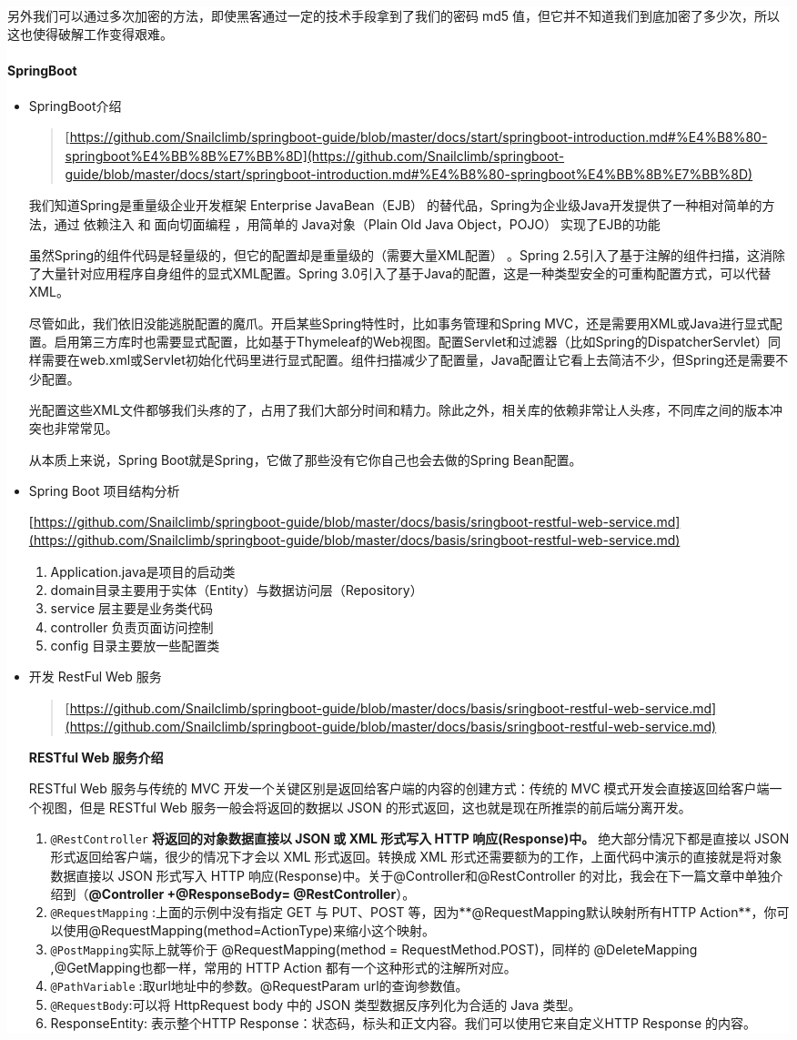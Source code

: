   另外我们可以通过多次加密的方法，即使黑客通过一定的技术手段拿到了我们的密码 md5 值，但它并不知道我们到底加密了多少次，所以这也使得破解工作变得艰难。

#### SpringBoot

- SpringBoot介绍

  > [https://github.com/Snailclimb/springboot-guide/blob/master/docs/start/springboot-introduction.md#%E4%B8%80-springboot%E4%BB%8B%E7%BB%8D](https://github.com/Snailclimb/springboot-guide/blob/master/docs/start/springboot-introduction.md#%E4%B8%80-springboot%E4%BB%8B%E7%BB%8D)
  
  我们知道Spring是重量级企业开发框架 Enterprise JavaBean（EJB） 的替代品，Spring为企业级Java开发提供了一种相对简单的方法，通过 依赖注入 和 面向切面编程 ，用简单的 Java对象（Plain Old Java Object，POJO） 实现了EJB的功能

  虽然Spring的组件代码是轻量级的，但它的配置却是重量级的（需要大量XML配置） 。Spring 2.5引入了基于注解的组件扫描，这消除了大量针对应用程序自身组件的显式XML配置。Spring 3.0引入了基于Java的配置，这是一种类型安全的可重构配置方式，可以代替XML。

  尽管如此，我们依旧没能逃脱配置的魔爪。开启某些Spring特性时，比如事务管理和Spring MVC，还是需要用XML或Java进行显式配置。启用第三方库时也需要显式配置，比如基于Thymeleaf的Web视图。配置Servlet和过滤器（比如Spring的DispatcherServlet）同样需要在web.xml或Servlet初始化代码里进行显式配置。组件扫描减少了配置量，Java配置让它看上去简洁不少，但Spring还是需要不少配置。

  光配置这些XML文件都够我们头疼的了，占用了我们大部分时间和精力。除此之外，相关库的依赖非常让人头疼，不同库之间的版本冲突也非常常见。

  从本质上来说，Spring Boot就是Spring，它做了那些没有它你自己也会去做的Spring Bean配置。

- Spring Boot 项目结构分析

  [https://github.com/Snailclimb/springboot-guide/blob/master/docs/basis/sringboot-restful-web-service.md](https://github.com/Snailclimb/springboot-guide/blob/master/docs/basis/sringboot-restful-web-service.md)

  1. Application.java是项目的启动类
  2. domain目录主要用于实体（Entity）与数据访问层（Repository）
  3. service 层主要是业务类代码
  4. controller 负责页面访问控制
  5. config 目录主要放一些配置类

- 开发 RestFul Web 服务

  > [https://github.com/Snailclimb/springboot-guide/blob/master/docs/basis/sringboot-restful-web-service.md](https://github.com/Snailclimb/springboot-guide/blob/master/docs/basis/sringboot-restful-web-service.md)

  **RESTful Web 服务介绍**

  RESTful Web 服务与传统的 MVC 开发一个关键区别是返回给客户端的内容的创建方式：传统的 MVC 模式开发会直接返回给客户端一个视图，但是 RESTful Web 服务一般会将返回的数据以 JSON 的形式返回，这也就是现在所推崇的前后端分离开发。

  1. `@RestController` **将返回的对象数据直接以 JSON 或 XML 形式写入 HTTP 响应(Response)中。** 绝大部分情况下都是直接以 JSON 形式返回给客户端，很少的情况下才会以 XML 形式返回。转换成 XML 形式还需要额为的工作，上面代码中演示的直接就是将对象数据直接以 JSON 形式写入 HTTP 响应(Response)中。关于@Controller和@RestController 的对比，我会在下一篇文章中单独介绍到（**@Controller +@ResponseBody= @RestController**）。
  2. `@RequestMapping` :上面的示例中没有指定 GET 与 PUT、POST 等，因为**@RequestMapping默认映射所有HTTP Action**，你可以使用@RequestMapping(method=ActionType)来缩小这个映射。
  3. `@PostMapping`实际上就等价于 @RequestMapping(method = RequestMethod.POST)，同样的 @DeleteMapping ,@GetMapping也都一样，常用的 HTTP Action 都有一个这种形式的注解所对应。
  4. `@PathVariable` :取url地址中的参数。@RequestParam url的查询参数值。
  5. `@RequestBody`:可以将 HttpRequest body 中的 JSON 类型数据反序列化为合适的 Java 类型。
  6. ResponseEntity: 表示整个HTTP Response：状态码，标头和正文内容。我们可以使用它来自定义HTTP Response 的内容。
